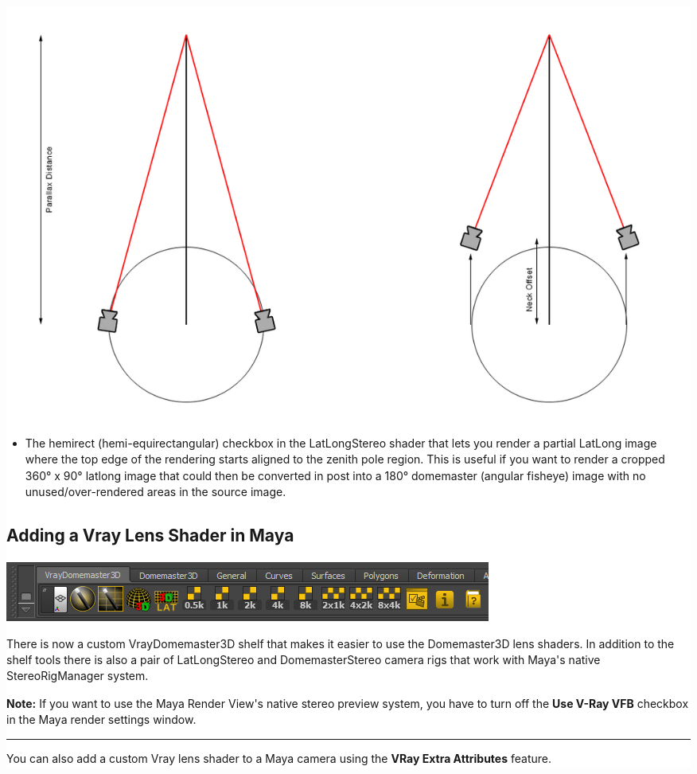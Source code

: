 ![Neck Offset](images/neck-offset.png)

- The hemirect (hemi-equirectangular) checkbox in the LatLongStereo shader that lets you render a partial LatLong image where the top edge of the rendering starts aligned to the zenith pole region. This is useful if you want to render a cropped 360&deg; x 90&deg; latlong image that could then be converted in post into a 180&deg; domemaster (angular fisheye) image with no unused/over-rendered areas in the source image.

## Adding a Vray Lens Shader in Maya #

![Domemaster3D Vray for Maya Shelf](images/domemaster3d-vray-for-maya-shelf.png)

There is now a custom VrayDomemaster3D shelf that makes it easier to use the Domemaster3D lens shaders. In addition to the shelf tools there is also a pair of LatLongStereo and DomemasterStereo camera rigs that work with Maya's native StereoRigManager system.

**Note:** If you want to use the Maya Render View's native stereo preview system, you have to turn off the **Use V-Ray VFB** checkbox in the Maya render settings window.

---

You can also add a custom Vray lens shader to a Maya camera using the **VRay Extra Attributes** feature. 
